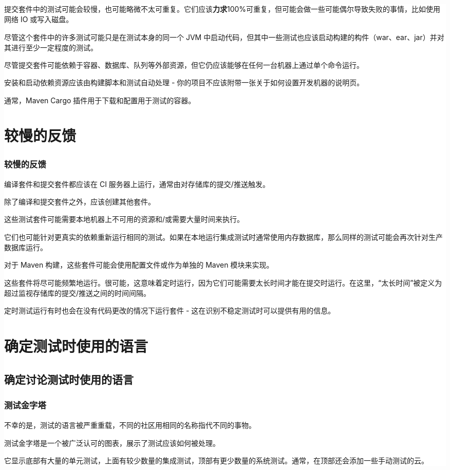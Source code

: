 提交套件中的测试可能会较慢，也可能略微不太可重复。它们应该**力求**100%可重复，但可能会做一些可能偶尔导致失败的事情，比如使用网络 IO 或写入磁盘。

尽管这个套件中的许多测试可能只是在测试本身的同一个 JVM 中启动代码，但其中一些测试也应该启动构建的构件（war、ear、jar）并对其进行至少一定程度的测试。

尽管提交套件可能依赖于容器、数据库、队列等外部资源，但它仍应该能够在任何一台机器上通过单个命令运行。

安装和启动依赖资源应该由构建脚本和测试自动处理 - 你的项目不应该附带一张关于如何设置开发机器的说明页。

通常，Maven Cargo 插件用于下载和配置用于测试的容器。

# 较慢的反馈

### 较慢的反馈

编译套件和提交套件都应该在 CI 服务器上运行，通常由对存储库的提交/推送触发。

除了编译和提交套件之外，应该创建其他套件。

这些测试套件可能需要本地机器上不可用的资源和/或需要大量时间来执行。

它们也可能针对更真实的依赖重新运行相同的测试。如果在本地运行集成测试时通常使用内存数据库，那么同样的测试可能会再次针对生产数据库运行。

对于 Maven 构建，这些套件可能会使用配置文件或作为单独的 Maven 模块来实现。

这些套件将尽可能频繁地运行。很可能，这意味着定时运行，因为它们可能需要太长时间才能在提交时运行。在这里，“太长时间”被定义为超过监视存储库的提交/推送之间的时间间隔。

定时测试运行有时也会在没有代码更改的情况下运行套件 - 这在识别不稳定测试时可以提供有用的信息。

# 确定测试时使用的语言

## 确定讨论测试时使用的语言

### 测试金字塔

不幸的是，测试的语言被严重重载，不同的社区用相同的名称指代不同的事物。

测试金字塔是一个被广泛认可的图表，展示了测试应该如何被处理。

它显示底部有大量的单元测试，上面有较少数量的集成测试，顶部有更少数量的系统测试。通常，在顶部还会添加一些手动测试的云。
